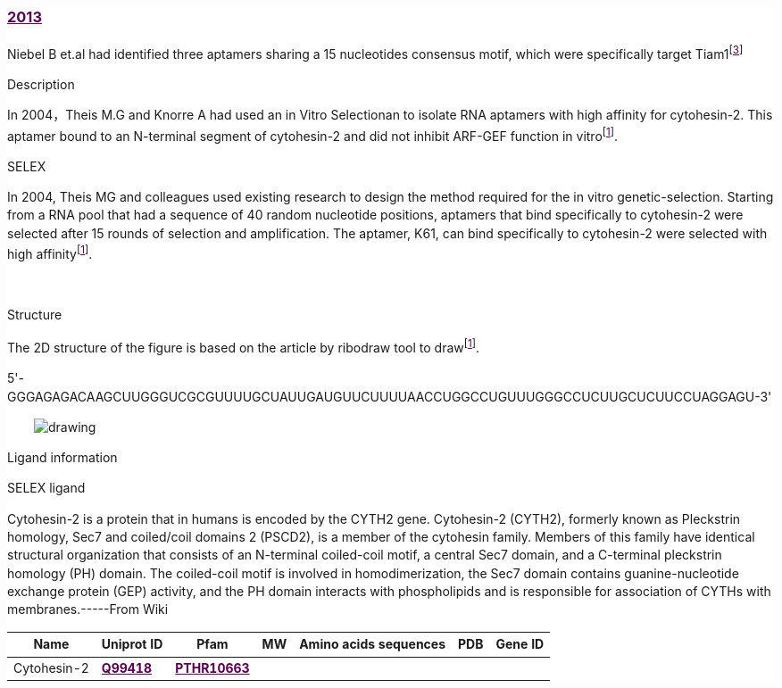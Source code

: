 <div class="entry">
  <div class="title">
    <h3><a href="https://pubmed.ncbi.nlm.nih.gov/23757206/" target="_blank" style="color:#520049">2013</a></h3>
  </div>
  <div class="body">
    <p>Niebel B et.al had identified three aptamers sharing a 15 nucleotides consensus motif, which were specifically target Tiam1<sup>[<a href="#ref3" style="color:#520049">3</a>]</sup></p>
  </div>
 </div>
</div>



<p class="header_box" id="description">Description</p>
<p>In 2004，Theis M.G and Knorre A had used an in Vitro Selectionan to isolate RNA aptamers with high affinity for cytohesin-2. This aptamer bound to an N-terminal segment of cytohesin-2 and did not inhibit ARF-GEF function in vitro<sup>[<a href="#ref1" style="color:#520049">1</a>]</sup>.<br></p>


<p class="header_box" id="SELEX">SELEX</p>
<p>In 2004, Theis MG and colleagues used existing research to design the method required for the in vitro genetic-selection. Starting from a RNA pool that had a sequence of 40 random nucleotide positions, aptamers that bind specifically to cytohesin-2 were selected after 15 rounds of selection and amplification. The aptamer, K61, can bind specifically to cytohesin-2 were selected with high affinity<sup>[<a href="#ref1" style="color:#520049">1</a>]</sup>.<p>
<br>


<p class="header_box" id="Structure">Structure</p>
<p>The 2D structure of the figure is based on the article by ribodraw tool to draw<sup>[<a href="#ref1" style="color:#520049">1</a>]</sup>.<br></p>
<p>5'-GGGAGAGACAAGCUUGGGUCGCGUUUUGCUAUUGAUGUUCUUUUAACCUGGCCUGUUUGGGCCUCUUGCUCUUCCUAGGAGU-3'</p>
<img src="/images/2D/K61_aptamer_2D.svg" alt="drawing" style="width:800px;display:block;margin:0 auto;border-radius:0;" class="img-responsive">
<div style="display: flex; justify-content: center;"></div>



<font ><p class="header_box" id="ligand-recognition">Ligand information</p>  

<p class="blowheader_box">SELEX ligand</p>
<p>Cytohesin-2 is a protein that in humans is encoded by the CYTH2 gene. Cytohesin-2 (CYTH2), formerly known as Pleckstrin homology, Sec7 and coiled/coil domains 2 (PSCD2), is a member of the cytohesin family. Members of this family have identical structural organization that consists of an N-terminal coiled-coil motif, a central Sec7 domain, and a C-terminal pleckstrin homology (PH) domain.  The coiled-coil motif is involved in homodimerization, the Sec7 domain contains guanine-nucleotide exchange protein (GEP) activity, and the PH domain interacts with phospholipids and is responsible for association of CYTHs with membranes.-----From Wiki</p>
<table class="table table-bordered" style="table-layout:fixed;width:auto;margin-left:auto;margin-right:auto;" >
  <thead>
      <tr>
        <th onclick="sortTable(0)">Name</th>
        <th onclick="sortTable(1)">Uniprot ID</th>
        <th onclick="sortTable(2)">Pfam</th>
        <th onclick="sortTable(3)">MW</th>
        <th onclick="sortTable(4)">Amino acids sequences</th>
        <th onclick="sortTable(5)">PDB</th>
        <th onclick="sortTable(6)">Gene ID</th>
      </tr>
  </thead>
    <tbody>
      <tr>
        <td name="td0">Cytohesin-2</td>
        <td name="td1"><a href="https://www.uniprot.org/uniprotkb/Q99418/entry" target="_blank" style="color:#520049"><b>Q99418</b></a></td>
        <td name="td2"><a href="https://www.ebi.ac.uk/interpro/entry/panther/PTHR10663/" target="_blank" style="color:#520049"><b>PTHR10663</b></a></td>